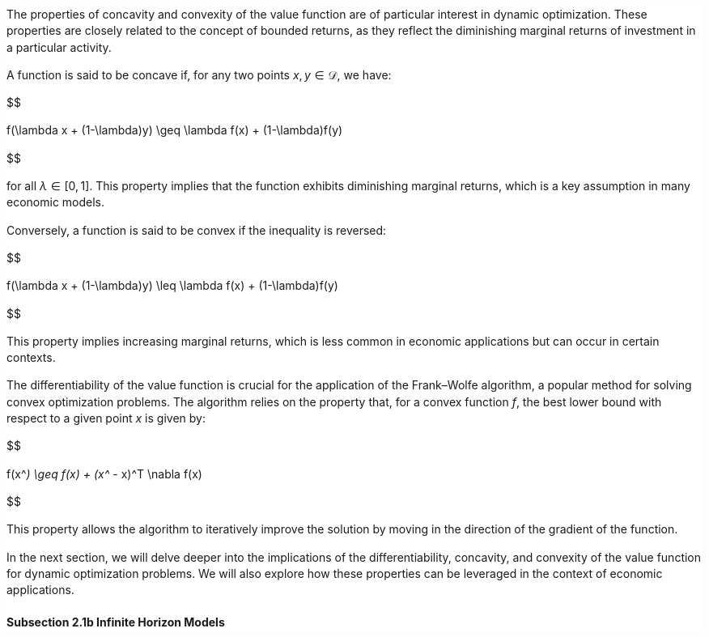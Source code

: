 

The properties of concavity and convexity of the value function are of particular interest in dynamic optimization. These properties are closely related to the concept of bounded returns, as they reflect the diminishing marginal returns of investment in a particular activity.



A function is said to be concave if, for any two points $x, y \in \mathcal{D}$, we have:



$$

f(\lambda x + (1-\lambda)y) \geq \lambda f(x) + (1-\lambda)f(y)

$$



for all $\lambda \in [0,1]$. This property implies that the function exhibits diminishing marginal returns, which is a key assumption in many economic models.



Conversely, a function is said to be convex if the inequality is reversed:



$$

f(\lambda x + (1-\lambda)y) \leq \lambda f(x) + (1-\lambda)f(y)

$$



This property implies increasing marginal returns, which is less common in economic applications but can occur in certain contexts.



The differentiability of the value function is crucial for the application of the Frank–Wolfe algorithm, a popular method for solving convex optimization problems. The algorithm relies on the property that, for a convex function $f$, the best lower bound with respect to a given point $x$ is given by:



$$

f(x^*) \geq f(x) + (x^* - x)^T \nabla f(x)

$$



This property allows the algorithm to iteratively improve the solution by moving in the direction of the gradient of the function.



In the next section, we will delve deeper into the implications of the differentiability, concavity, and convexity of the value function for dynamic optimization problems. We will also explore how these properties can be leveraged in the context of economic applications.



#### Subsection 2.1b Infinite Horizon Models
